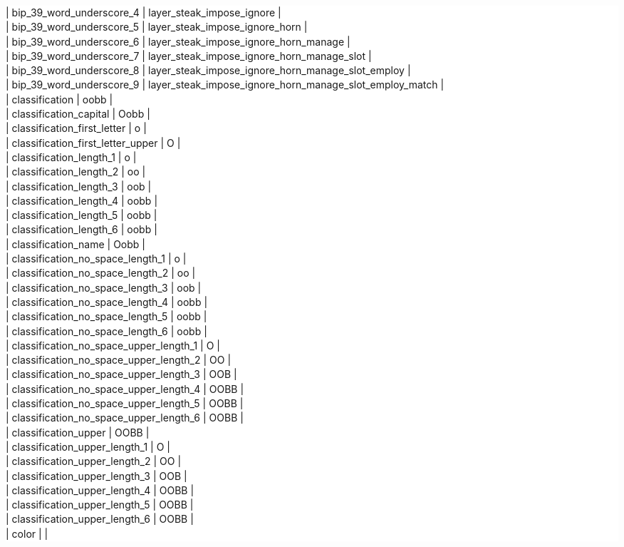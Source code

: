 | bip_39_word_underscore_4 | layer_steak_impose_ignore |  
| bip_39_word_underscore_5 | layer_steak_impose_ignore_horn |  
| bip_39_word_underscore_6 | layer_steak_impose_ignore_horn_manage |  
| bip_39_word_underscore_7 | layer_steak_impose_ignore_horn_manage_slot |  
| bip_39_word_underscore_8 | layer_steak_impose_ignore_horn_manage_slot_employ |  
| bip_39_word_underscore_9 | layer_steak_impose_ignore_horn_manage_slot_employ_match |  
| classification | oobb |  
| classification_capital | Oobb |  
| classification_first_letter | o |  
| classification_first_letter_upper | O |  
| classification_length_1 | o |  
| classification_length_2 | oo |  
| classification_length_3 | oob |  
| classification_length_4 | oobb |  
| classification_length_5 | oobb |  
| classification_length_6 | oobb |  
| classification_name | Oobb |  
| classification_no_space_length_1 | o |  
| classification_no_space_length_2 | oo |  
| classification_no_space_length_3 | oob |  
| classification_no_space_length_4 | oobb |  
| classification_no_space_length_5 | oobb |  
| classification_no_space_length_6 | oobb |  
| classification_no_space_upper_length_1 | O |  
| classification_no_space_upper_length_2 | OO |  
| classification_no_space_upper_length_3 | OOB |  
| classification_no_space_upper_length_4 | OOBB |  
| classification_no_space_upper_length_5 | OOBB |  
| classification_no_space_upper_length_6 | OOBB |  
| classification_upper | OOBB |  
| classification_upper_length_1 | O |  
| classification_upper_length_2 | OO |  
| classification_upper_length_3 | OOB |  
| classification_upper_length_4 | OOBB |  
| classification_upper_length_5 | OOBB |  
| classification_upper_length_6 | OOBB |  
| color |  |  